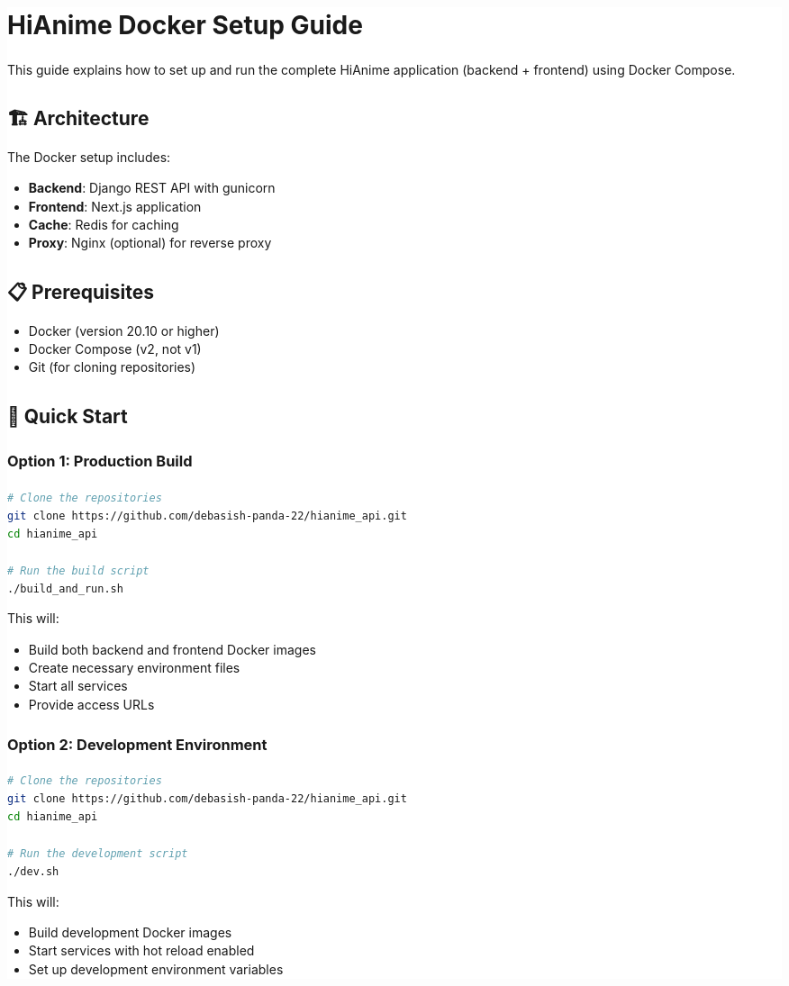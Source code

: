 # HiAnime Docker Setup Guide

This guide explains how to set up and run the complete HiAnime application (backend + frontend) using Docker Compose.

## 🏗️ Architecture

The Docker setup includes:
- **Backend**: Django REST API with gunicorn
- **Frontend**: Next.js application
- **Cache**: Redis for caching
- **Proxy**: Nginx (optional) for reverse proxy

## 📋 Prerequisites

- Docker (version 20.10 or higher)
- Docker Compose (v2, not v1)
- Git (for cloning repositories)

## 🚀 Quick Start

### Option 1: Production Build

```bash
# Clone the repositories
git clone https://github.com/debasish-panda-22/hianime_api.git
cd hianime_api

# Run the build script
./build_and_run.sh
```

This will:
- Build both backend and frontend Docker images
- Create necessary environment files
- Start all services
- Provide access URLs

### Option 2: Development Environment

```bash
# Clone the repositories
git clone https://github.com/debasish-panda-22/hianime_api.git
cd hianime_api

# Run the development script
./dev.sh
```

This will:
- Build development Docker images
- Start services with hot reload enabled
- Set up development environment variables

